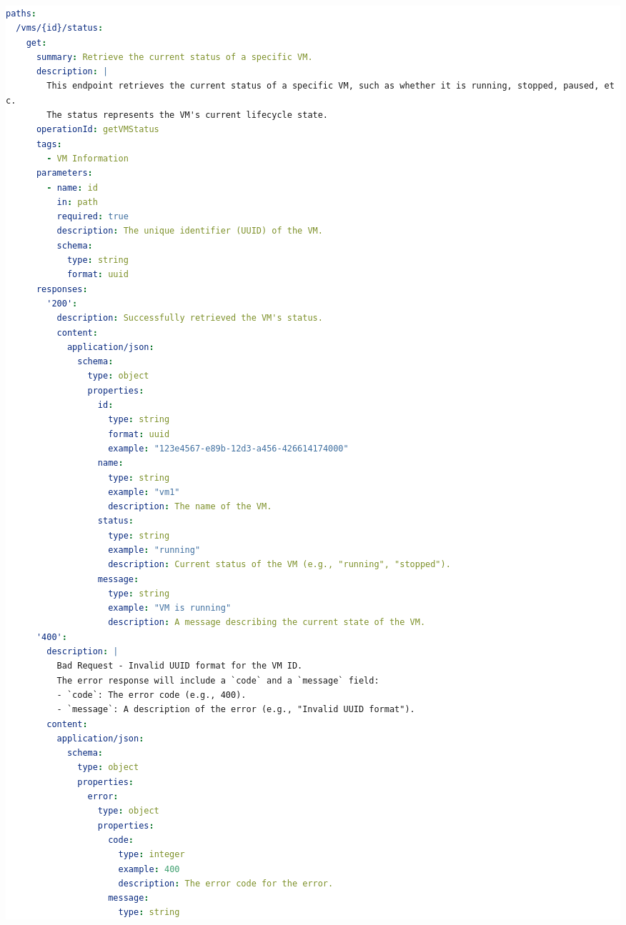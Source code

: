 ```yaml
paths:
  /vms/{id}/status:
    get:
      summary: Retrieve the current status of a specific VM.
      description: |
        This endpoint retrieves the current status of a specific VM, such as whether it is running, stopped, paused, etc.
        The status represents the VM's current lifecycle state.
      operationId: getVMStatus
      tags:
        - VM Information
      parameters:
        - name: id
          in: path
          required: true
          description: The unique identifier (UUID) of the VM.
          schema:
            type: string
            format: uuid
      responses:
        '200':
          description: Successfully retrieved the VM's status.
          content:
            application/json:
              schema:
                type: object
                properties:
                  id:
                    type: string
                    format: uuid
                    example: "123e4567-e89b-12d3-a456-426614174000"
                  name:
                    type: string
                    example: "vm1"
                    description: The name of the VM.
                  status:
                    type: string
                    example: "running"
                    description: Current status of the VM (e.g., "running", "stopped").
                  message:
                    type: string
                    example: "VM is running"
                    description: A message describing the current state of the VM.
      '400':
        description: |
          Bad Request - Invalid UUID format for the VM ID.
          The error response will include a `code` and a `message` field:
          - `code`: The error code (e.g., 400).
          - `message`: A description of the error (e.g., "Invalid UUID format").
        content:
          application/json:
            schema:
              type: object
              properties:
                error:
                  type: object
                  properties:
                    code:
                      type: integer
                      example: 400
                      description: The error code for the error.
                    message:
                      type: string
```